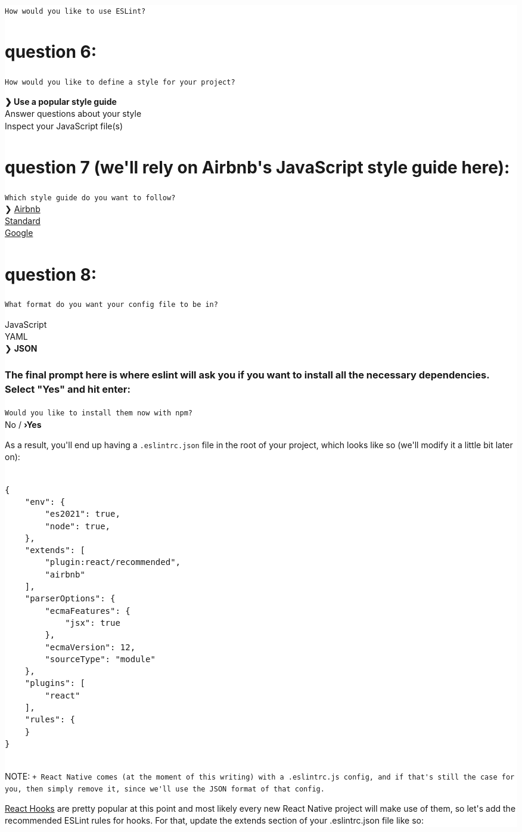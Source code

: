    ``` How would you like to use ESLint? ``` <Br> 
# **question 6:**
```How would you like to define a style for your project?```

**❯ Use a popular style guide**<Br>
Answer questions about your style<Br>
Inspect your JavaScript file(s)<Br>

# **question 7 (we'll rely on Airbnb's JavaScript style guide here):**

```Which style guide do you want to follow?```<Br>
❯ [Airbnb](https://github.com/airbnb/javascript)<Br>
[Standard](https://github.com/standard/standard)<Br>
[Google](https://github.com/google/eslint-config-google)

# **question 8:**

```What format do you want your config file to be in?```

JavaScript<Br>
YAML<Br>
❯ **JSON**

### **The final prompt here is where eslint will ask you if you want to install all the necessary dependencies. Select "Yes" and hit enter:**

```Would you like to install them now with npm?```<Br>
No / **›Yes**

As a result, you'll end up having a ```.eslintrc.json``` file in the root of your project, which looks like so (we'll modify it a little bit later on):

<pre> 
{
    "env": {
        "es2021": true,
        "node": true,
    },
    "extends": [
        "plugin:react/recommended",
        "airbnb"
    ],
    "parserOptions": {
        "ecmaFeatures": {
            "jsx": true
        },
        "ecmaVersion": 12,
        "sourceType": "module"
    },
    "plugins": [
        "react"
    ],
    "rules": {
    }
}

</pre>

 NOTE: 
 ```+ React Native comes (at the moment of this writing) with a .eslintrc.js config, and if that's still the case for you, then simply remove it, since we'll use the JSON format of that config.```

 [React Hooks](https://legacy.reactjs.org/docs/hooks-intro.html) are pretty popular at this point and most likely every new React Native project will make use of them, so let's add the recommended ESLint rules for hooks. For that, update the extends section of your .eslintrc.json file like so:

   ```